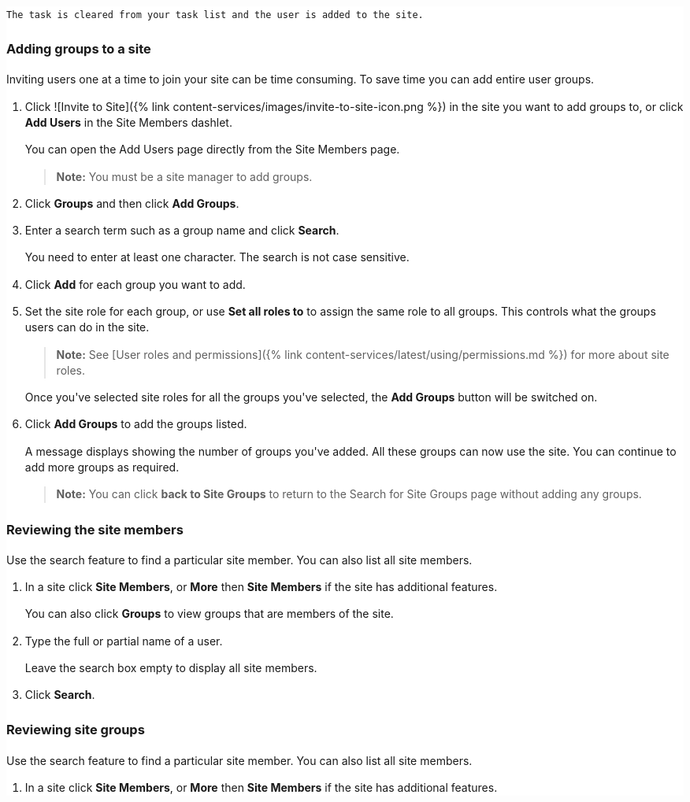     The task is cleared from your task list and the user is added to the site.

### Adding groups to a site

Inviting users one at a time to join your site can be time consuming. To save time you can add entire user groups.

1. Click ![Invite to Site]({% link content-services/images/invite-to-site-icon.png %}) in the site you want to add groups to, or click **Add Users** in the Site Members dashlet.

    You can open the Add Users page directly from the Site Members page.

    > **Note:** You must be a site manager to add groups.

2. Click **Groups** and then click **Add Groups**.

3. Enter a search term such as a group name and click **Search**.

    You need to enter at least one character. The search is not case sensitive.

4. Click **Add** for each group you want to add.

5. Set the site role for each group, or use **Set all roles to** to assign the same role to all groups. This controls what the groups users can do in the site.

    > **Note:** See [User roles and permissions]({% link content-services/latest/using/permissions.md %}) for more about site roles.

    Once you've selected site roles for all the groups you've selected, the **Add Groups** button will be switched on.

6. Click **Add Groups** to add the groups listed.

    A message displays showing the number of groups you've added. All these groups can now use the site. You can continue to add more groups as required.

    > **Note:** You can click **back to Site Groups** to return to the Search for Site Groups page without adding any groups.

### Reviewing the site members

Use the search feature to find a particular site member. You can also list all site members.

1. In a site click **Site Members**, or **More** then **Site Members** if the site has additional features.

    You can also click **Groups** to view groups that are members of the site.

2. Type the full or partial name of a user.

    Leave the search box empty to display all site members.

3. Click **Search**.

### Reviewing site groups

Use the search feature to find a particular site member. You can also list all site members.

1. In a site click **Site Members**, or **More** then **Site Members** if the site has additional features.
